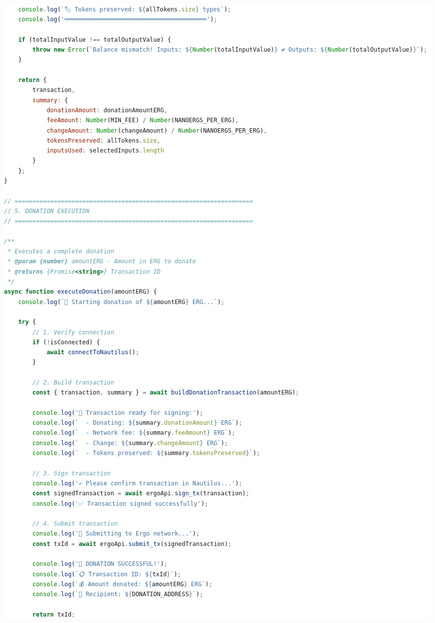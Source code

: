 ```javascript
    console.log(`🏷️ Tokens preserved: ${allTokens.size} types`);
    console.log('════════════════════════════════════════');

    if (totalInputValue !== totalOutputValue) {
        throw new Error(`Balance mismatch! Inputs: ${Number(totalInputValue)} ≠ Outputs: ${Number(totalOutputValue)}`);
    }

    return {
        transaction,
        summary: {
            donationAmount: donationAmountERG,
            feeAmount: Number(MIN_FEE) / Number(NANOERGS_PER_ERG),
            changeAmount: Number(changeAmount) / Number(NANOERGS_PER_ERG),
            tokensPreserved: allTokens.size,
            inputsUsed: selectedInputs.length
        }
    };
}

// ===================================================================
// 5. DONATION EXECUTION
// ===================================================================

/**
 * Executes a complete donation
 * @param {number} amountERG - Amount in ERG to donate
 * @returns {Promise<string>} Transaction ID
 */
async function executeDonation(amountERG) {
    console.log(`🚀 Starting donation of ${amountERG} ERG...`);

    try {
        // 1. Verify connection
        if (!isConnected) {
            await connectToNautilus();
        }

        // 2. Build transaction
        const { transaction, summary } = await buildDonationTransaction(amountERG);

        console.log('📝 Transaction ready for signing:');
        console.log(`  - Donating: ${summary.donationAmount} ERG`);
        console.log(`  - Network fee: ${summary.feeAmount} ERG`);
        console.log(`  - Change: ${summary.changeAmount} ERG`);
        console.log(`  - Tokens preserved: ${summary.tokensPreserved}`);

        // 3. Sign transaction
        console.log('✍️ Please confirm transaction in Nautilus...');
        const signedTransaction = await ergoApi.sign_tx(transaction);
        console.log('✅ Transaction signed successfully');

        // 4. Submit transaction
        console.log('📡 Submitting to Ergo network...');
        const txId = await ergoApi.submit_tx(signedTransaction);

        console.log('🎉 DONATION SUCCESSFUL!');
        console.log(`📋 Transaction ID: ${txId}`);
        console.log(`💰 Amount donated: ${amountERG} ERG`);
        console.log(`🎯 Recipient: ${DONATION_ADDRESS}`);

        return txId;

```